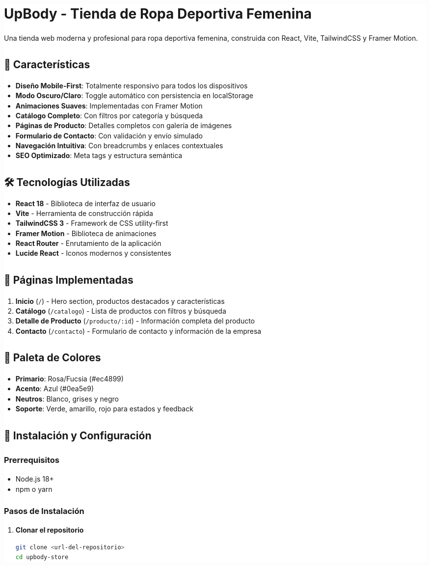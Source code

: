 # UpBody - Tienda de Ropa Deportiva Femenina

Una tienda web moderna y profesional para ropa deportiva femenina, construida con React, Vite, TailwindCSS y Framer Motion.

## 🚀 Características

- **Diseño Mobile-First**: Totalmente responsivo para todos los dispositivos
- **Modo Oscuro/Claro**: Toggle automático con persistencia en localStorage
- **Animaciones Suaves**: Implementadas con Framer Motion
- **Catálogo Completo**: Con filtros por categoría y búsqueda
- **Páginas de Producto**: Detalles completos con galería de imágenes
- **Formulario de Contacto**: Con validación y envío simulado
- **Navegación Intuitiva**: Con breadcrumbs y enlaces contextuales
- **SEO Optimizado**: Meta tags y estructura semántica

## 🛠️ Tecnologías Utilizadas

- **React 18** - Biblioteca de interfaz de usuario
- **Vite** - Herramienta de construcción rápida
- **TailwindCSS 3** - Framework de CSS utility-first
- **Framer Motion** - Biblioteca de animaciones
- **React Router** - Enrutamiento de la aplicación
- **Lucide React** - Iconos modernos y consistentes

## 📱 Páginas Implementadas

1. **Inicio** (`/`) - Hero section, productos destacados y características
2. **Catálogo** (`/catalogo`) - Lista de productos con filtros y búsqueda
3. **Detalle de Producto** (`/producto/:id`) - Información completa del producto
4. **Contacto** (`/contacto`) - Formulario de contacto y información de la empresa

## 🎨 Paleta de Colores

- **Primario**: Rosa/Fucsia (#ec4899)
- **Acento**: Azul (#0ea5e9)
- **Neutros**: Blanco, grises y negro
- **Soporte**: Verde, amarillo, rojo para estados y feedback

## 🚀 Instalación y Configuración

### Prerrequisitos

- Node.js 18+ 
- npm o yarn

### Pasos de Instalación

1. **Clonar el repositorio**
   ```bash
   git clone <url-del-repositorio>
   cd upbody-store
   ```
